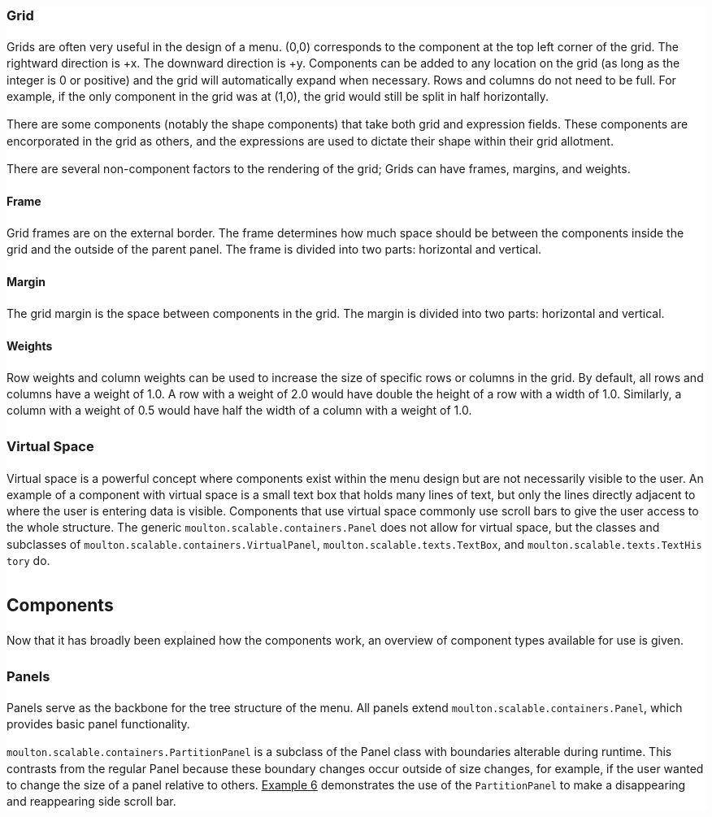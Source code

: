 ### Grid
Grids are often very useful in the design of a menu. (0,0) corresponds to the component at the top left corner of the grid. The rightward direction is +x. The downward direction is +y. Components can be added to any location on the grid (as long as the integer is 0 or positive) and the grid will automatically expand when necessary. Rows and columns do not need to be full. For example, if the only component in the grid was at (1,0), the grid would still be split in half horizontally.

There are some components (notably the shape components) that take both grid and expression fields. These components are encorporated in the grid as others, and the expressions are used to dictate their shape within their grid allotment.

There are several non-component factors to the rendering of the grid; Grids can have frames, margins, and weights.

#### Frame
Grid frames are on the external border. The frame determines how much space should be between the components inside the grid and the outside of the parent panel. The frame is divided into two parts: horizontal and vertical.

#### Margin
The grid margin is the space between components in the grid. The margin is divided into two parts: horizontal and vertical.

#### Weights
Row weights and column weights can be used to increase the size of specific rows or columns in the grid. By default, all rows and columns have a weight of 1.0. A row with a weight of 2.0 would have double the height of a row with a width of 1.0. Similarly, a column with a weight of 0.5 would have half the width of a column with a weight of 1.0.

### Virtual Space
Virtual space is a powerful concept where components exist within the menu design but are not necessarily visible to the user. An example of a component with virtual space is a small text box that holds many lines of text, but only the lines directly adjacent to where the user is entering data is visible. Components that use virtual space commonly use scroll bars to give the user access to the whole structure. The generic `moulton.scalable.containers.Panel` does not allow for virtual space, but the classes and subclasses of `moulton.scalable.containers.VirtualPanel`, `moulton.scalable.texts.TextBox`, and `moulton.scalable.texts.TextHistory` do.

## Components
Now that it has broadly been explained how the components work, an overview of component types available for use is given.

### Panels
Panels serve as the backbone for the tree structure of the menu. All panels extend `moulton.scalable.containers.Panel`, which provides basic panel functionality.

`moulton.scalable.containers.PartitionPanel` is a subclass of the Panel class with boundaries alterable during runtime. This contrasts from the regular Panel because these boundary changes occur outside of size changes, for example, if the user wanted to change the size of a panel relative to others. [Example 6](README.md#example-6) demonstrates the use of the `PartitionPanel` to make a disappearing and reappearing side scroll bar.
